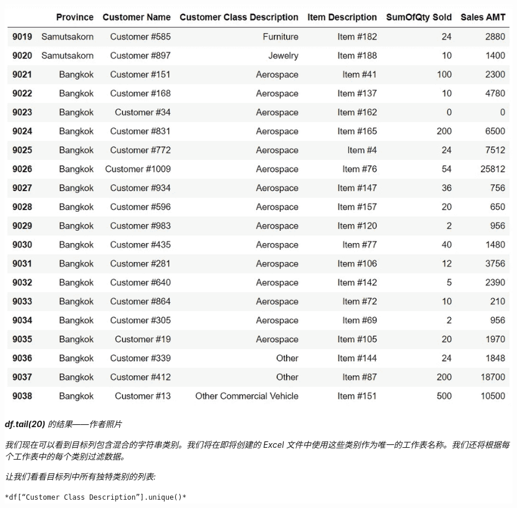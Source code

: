 *![](img/ee66f6beadacee96aae3f34a6f511080.png)*

***df.tail(20)** 的结果——作者照片*

*我们现在可以看到目标列包含混合的字符串类别。我们将在即将创建的 Excel 文件中使用这些类别作为唯一的工作表名称。我们还将根据每个工作表中的每个类别过滤数据。*

*让我们看看目标列中所有独特类别的列表:*

```
*df[“Customer Class Description”].unique()*
```
